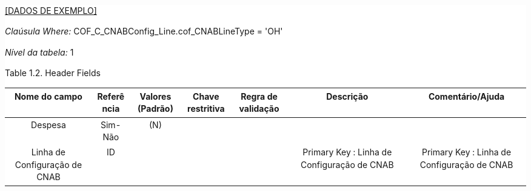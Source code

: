 </div>

</div>

[\[DADOS DE EXEMPLO\]](data/COF_C_CNABConfig_Line_data)

<span class="emphasis">*Claúsula Where:*</span>
COF\_C\_CNABConfig\_Line.cof\_CNABLineType = 'OH'

<span class="emphasis">*Nível da tabela:* </span>1

</div>

<div id="d30310e219" class="table">

<div class="table-title">

Table 1.2. Header
Fields

</div>

<div class="table-contents">

|         Nome do campo         |            Referência             |                                                            Valores (Padrão)                                                             |        Chave restritiva         |                            Regra de validação                            |                       Descrição                       |                                                                                                                                                                                                                                                                                                                                                                                                    Comentário/Ajuda                                                                                                                                                                                                                                                                                                                                                                                                    |
| :---------------------------: | :-------------------------------: | :-------------------------------------------------------------------------------------------------------------------------------------: | :-----------------------------: | :----------------------------------------------------------------------: | :---------------------------------------------------: | :--------------------------------------------------------------------------------------------------------------------------------------------------------------------------------------------------------------------------------------------------------------------------------------------------------------------------------------------------------------------------------------------------------------------------------------------------------------------------------------------------------------------------------------------------------------------------------------------------------------------------------------------------------------------------------------------------------------------------------------------------------------------------------------------------------------------: |
|            Despesa            |              Sim-Não              |                                                                   (N)                                                                   |                                 |                                                                          |                                                       |                                                                                                                                                                                                                                                                                                                                                                                                                                                                                                                                                                                                                                                                                                                                                                                                                        |
| Linha de Configuração de CNAB |                ID                 |                                                                                                                                         |                                 |                                                                          |      Primary Key : Linha de Configuração de CNAB      |                                                                                                                                                                                                                                                                                                                                                                                      Primary Key : Linha de Configuração de CNAB                                                                                                                                                                                                                                                                                                                                                                                       |